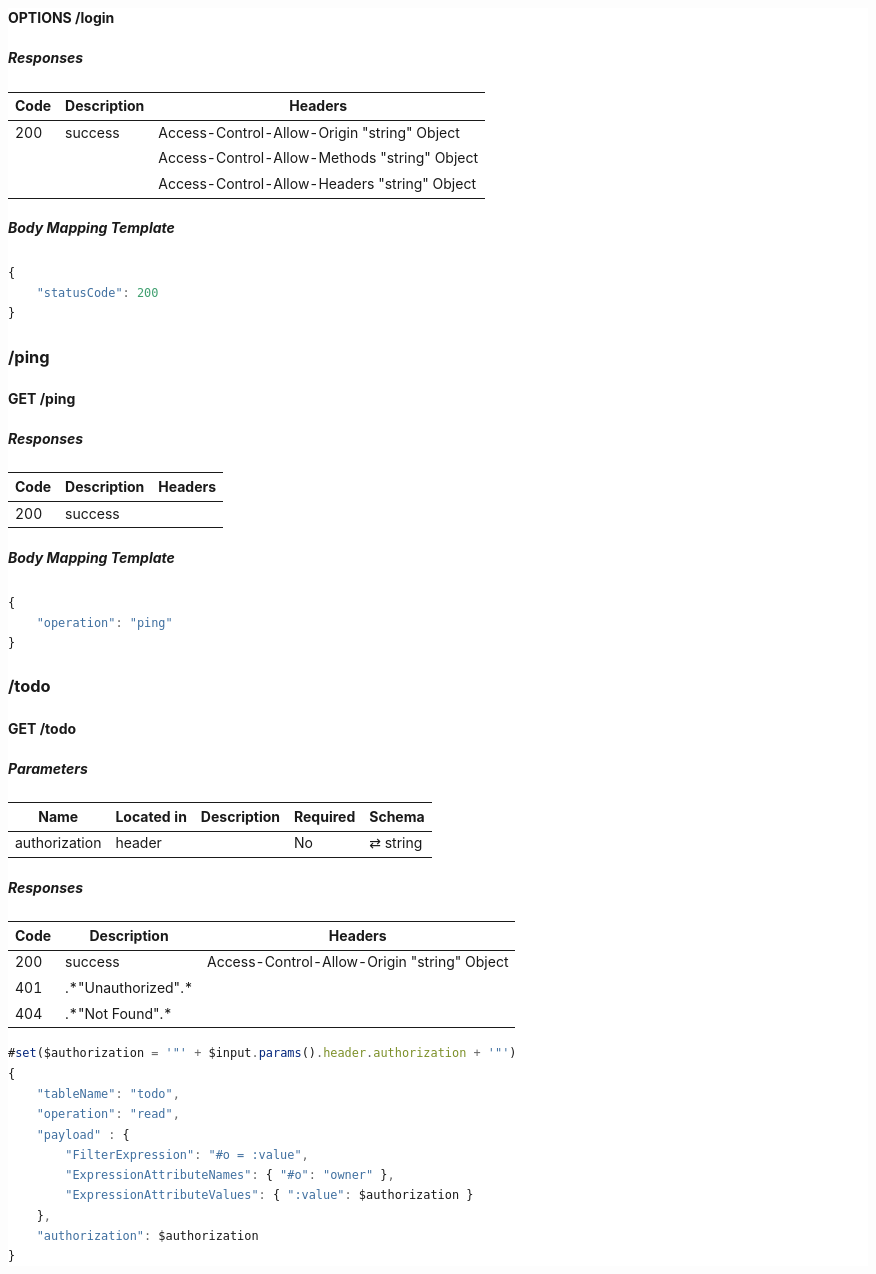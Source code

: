 #### OPTIONS /login
##### Responses
| Code | Description | Headers |
| --- | --- | --- |
| 200 | success | Access-Control-Allow-Origin "string" Object |
|||Access-Control-Allow-Methods "string"	Object|
|||Access-Control-Allow-Headers "string"	Object|
##### Body Mapping Template
```javascript
{
    "statusCode": 200
}
```

### /ping
#### GET /ping
##### Responses
| Code | Description | Headers |
| --- | --- | --- |
| 200 | success |  |
##### Body Mapping Template
```javascript
{
    "operation": "ping"
}
```

### /todo
#### GET /todo
##### Parameters
| Name | Located in | Description | Required | Schema |
| --- | --- | --- | --- | --- |
| authorization | header |  | No | ⇄ string |
##### Responses
| Code | Description | Headers |
| --- | --- | --- |
| 200 | success | Access-Control-Allow-Origin "string" Object |
| 401 | .\*"Unauthorized".\* |  |
| 404 | .\*"Not Found".\* |  |
```javascript
#set($authorization = '"' + $input.params().header.authorization + '"')
{
    "tableName": "todo",
    "operation": "read",
    "payload" : {
        "FilterExpression": "#o = :value",
        "ExpressionAttributeNames": { "#o": "owner" },
        "ExpressionAttributeValues": { ":value": $authorization }
    },
    "authorization": $authorization
}
```
